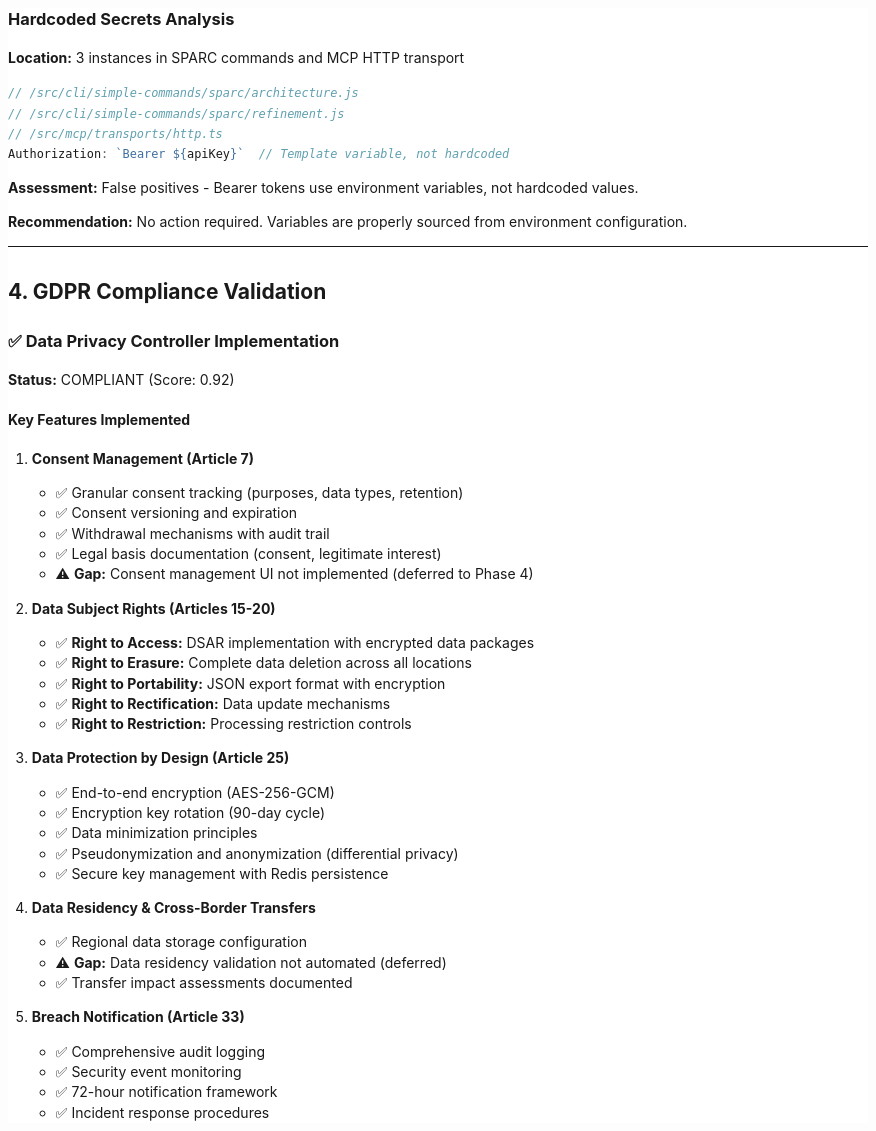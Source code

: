 ### Hardcoded Secrets Analysis

**Location:** 3 instances in SPARC commands and MCP HTTP transport

```javascript
// /src/cli/simple-commands/sparc/architecture.js
// /src/cli/simple-commands/sparc/refinement.js
// /src/mcp/transports/http.ts
Authorization: `Bearer ${apiKey}`  // Template variable, not hardcoded
```

**Assessment:** False positives - Bearer tokens use environment variables, not hardcoded values.

**Recommendation:** No action required. Variables are properly sourced from environment configuration.

---

## 4. GDPR Compliance Validation

### ✅ Data Privacy Controller Implementation

**Status:** COMPLIANT (Score: 0.92)

#### Key Features Implemented

1. **Consent Management (Article 7)**
   - ✅ Granular consent tracking (purposes, data types, retention)
   - ✅ Consent versioning and expiration
   - ✅ Withdrawal mechanisms with audit trail
   - ✅ Legal basis documentation (consent, legitimate interest)
   - ⚠️ **Gap:** Consent management UI not implemented (deferred to Phase 4)

2. **Data Subject Rights (Articles 15-20)**
   - ✅ **Right to Access:** DSAR implementation with encrypted data packages
   - ✅ **Right to Erasure:** Complete data deletion across all locations
   - ✅ **Right to Portability:** JSON export format with encryption
   - ✅ **Right to Rectification:** Data update mechanisms
   - ✅ **Right to Restriction:** Processing restriction controls

3. **Data Protection by Design (Article 25)**
   - ✅ End-to-end encryption (AES-256-GCM)
   - ✅ Encryption key rotation (90-day cycle)
   - ✅ Data minimization principles
   - ✅ Pseudonymization and anonymization (differential privacy)
   - ✅ Secure key management with Redis persistence

4. **Data Residency & Cross-Border Transfers**
   - ✅ Regional data storage configuration
   - ⚠️ **Gap:** Data residency validation not automated (deferred)
   - ✅ Transfer impact assessments documented

5. **Breach Notification (Article 33)**
   - ✅ Comprehensive audit logging
   - ✅ Security event monitoring
   - ✅ 72-hour notification framework
   - ✅ Incident response procedures
